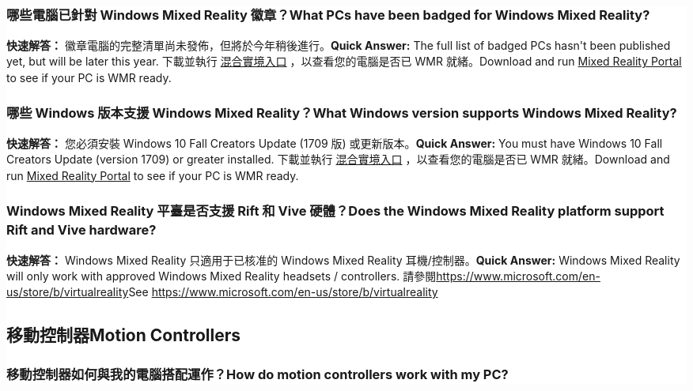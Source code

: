 ### <a name="what-pcs-have-been-badged-for-windows-mixed-reality"></a><span data-ttu-id="8a8ff-317">哪些電腦已針對 Windows Mixed Reality 徽章？</span><span class="sxs-lookup"><span data-stu-id="8a8ff-317">What PCs have been badged for Windows Mixed Reality?</span></span>

<span data-ttu-id="8a8ff-318">**快速解答：** 徽章電腦的完整清單尚未發佈，但將於今年稍後進行。</span><span class="sxs-lookup"><span data-stu-id="8a8ff-318">**Quick Answer:** The full list of badged PCs hasn't been published yet, but will be later this year.</span></span> <span data-ttu-id="8a8ff-319">下載並執行 [混合實境入口](https://www.microsoft.com/en-us/p/mixed-reality-portal/9ng1h8b3zc7m?activetab=pivot:overviewtab) ，以查看您的電腦是否已 WMR 就緒。</span><span class="sxs-lookup"><span data-stu-id="8a8ff-319">Download and run [Mixed Reality Portal](https://www.microsoft.com/en-us/p/mixed-reality-portal/9ng1h8b3zc7m?activetab=pivot:overviewtab) to see if your PC is WMR ready.</span></span>

### <a name="what-windows-version-supports-windows-mixed-reality"></a><span data-ttu-id="8a8ff-320">哪些 Windows 版本支援 Windows Mixed Reality？</span><span class="sxs-lookup"><span data-stu-id="8a8ff-320">What Windows version supports Windows Mixed Reality?</span></span>

<span data-ttu-id="8a8ff-321">**快速解答：** 您必須安裝 Windows 10 Fall Creators Update (1709 版) 或更新版本。</span><span class="sxs-lookup"><span data-stu-id="8a8ff-321">**Quick Answer:** You must have Windows 10 Fall Creators Update (version 1709) or greater installed.</span></span> <span data-ttu-id="8a8ff-322">下載並執行 [混合實境入口](https://www.microsoft.com/en-us/p/mixed-reality-portal/9ng1h8b3zc7m?activetab=pivot:overviewtab) ，以查看您的電腦是否已 WMR 就緒。</span><span class="sxs-lookup"><span data-stu-id="8a8ff-322">Download and run [Mixed Reality Portal](https://www.microsoft.com/en-us/p/mixed-reality-portal/9ng1h8b3zc7m?activetab=pivot:overviewtab) to see if your PC is WMR ready.</span></span>

### <a name="does-the-windows-mixed-reality-platform-support-rift-and-vive-hardware"></a><span data-ttu-id="8a8ff-323">Windows Mixed Reality 平臺是否支援 Rift 和 Vive 硬體？</span><span class="sxs-lookup"><span data-stu-id="8a8ff-323">Does the Windows Mixed Reality platform support Rift and Vive hardware?</span></span>

<span data-ttu-id="8a8ff-324">**快速解答：** Windows Mixed Reality 只適用于已核准的 Windows Mixed Reality 耳機/控制器。</span><span class="sxs-lookup"><span data-stu-id="8a8ff-324">**Quick Answer:** Windows Mixed Reality will only work with approved Windows Mixed Reality headsets / controllers.</span></span> <span data-ttu-id="8a8ff-325">請參閱<https://www.microsoft.com/en-us/store/b/virtualreality></span><span class="sxs-lookup"><span data-stu-id="8a8ff-325">See <https://www.microsoft.com/en-us/store/b/virtualreality></span></span>

## <a name="motion-controllers"></a><span data-ttu-id="8a8ff-326">移動控制器</span><span class="sxs-lookup"><span data-stu-id="8a8ff-326">Motion Controllers</span></span>

### <a name="how-do-motion-controllers-work-with-my-pc"></a><span data-ttu-id="8a8ff-327">移動控制器如何與我的電腦搭配運作？</span><span class="sxs-lookup"><span data-stu-id="8a8ff-327">How do motion controllers work with my PC?</span></span>
